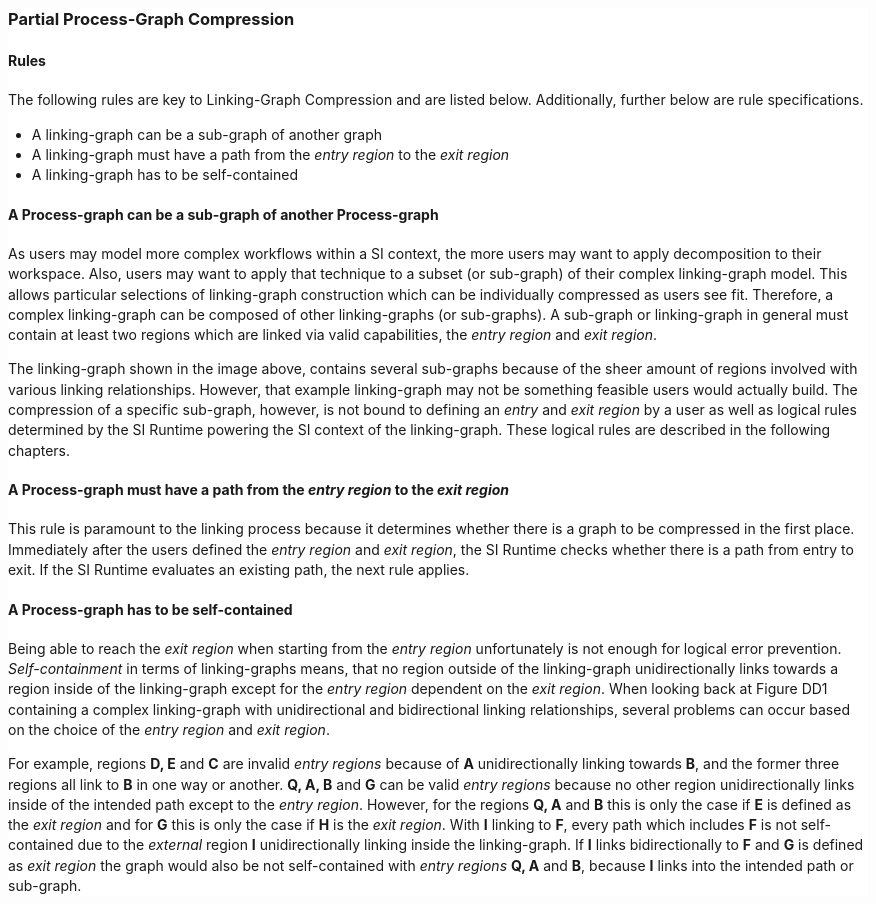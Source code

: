 


### Partial Process-Graph Compression

#### Rules
The following rules are key to Linking-Graph Compression and are listed below.
Additionally, further below are rule specifications.
* A linking-graph can be a sub-graph of another graph
* A linking-graph must have a path from the *entry region* to the *exit region*
* A linking-graph has to be self-contained

#### A Process-graph can be a sub-graph of another Process-graph

As users may model more complex workflows within a SI context, the more users may want to apply decomposition to their workspace.
Also, users may want to apply that technique to a subset (or sub-graph) of their complex linking-graph model.
This allows particular selections of linking-graph construction which can be individually compressed as users see fit.
Therefore, a complex linking-graph can be composed of other linking-graphs (or sub-graphs).
A sub-graph or linking-graph in general must contain at least two regions which are linked via valid capabilities, the *entry region* and *exit region*.


The linking-graph shown in the image above, contains several sub-graphs because of the sheer amount of regions involved with various linking relationships.
However, that example linking-graph may not be something feasible users would actually build.
The compression of a specific sub-graph, however, is not bound to defining an *entry* and *exit region* by a user as well as logical rules determined by the SI Runtime powering the SI context of the linking-graph.
These logical rules are described in the following chapters.

#### A Process-graph must have a path from the *entry region* to the *exit region*
This rule is paramount to the linking process because it determines whether there is a graph to be compressed in the first place.
Immediately after the users defined the *entry region* and *exit region*, the SI Runtime checks whether there is a path from entry to exit.
If the SI Runtime evaluates an existing path, the next rule applies.

#### A Process-graph has to be self-contained
Being able to reach the *exit region* when starting from the *entry region* unfortunately is not enough for logical error prevention.
*Self-containment* in terms of linking-graphs means, that no region outside of the linking-graph unidirectionally links towards a region inside of the linking-graph except for the *entry region* dependent on the *exit region*.
When looking back at Figure DD1 containing a complex linking-graph with unidirectional and bidirectional linking relationships, several problems can occur based on the choice of the *entry region* and *exit region*.

For example, regions **D, E** and **C** are invalid *entry regions* because of **A** unidirectionally linking towards **B**, and the former three regions all link to **B** in one way or another.
**Q, A, B** and **G** can be valid *entry regions* because no other region unidirectionally links inside of the intended path except to the *entry region*.
However, for the regions **Q, A** and **B** this is only the case if **E** is defined as the *exit region* and for **G** this is only the case if **H** is the *exit region*.
With **I** linking to **F**, every path which includes **F** is not self-contained due to the *external* region **I** unidirectionally linking inside the linking-graph.
If **I** links bidirectionally to **F** and **G** is defined as *exit region* the graph would also be not self-contained with *entry regions* **Q, A** and **B**, because **I** links into the intended path or sub-graph.
